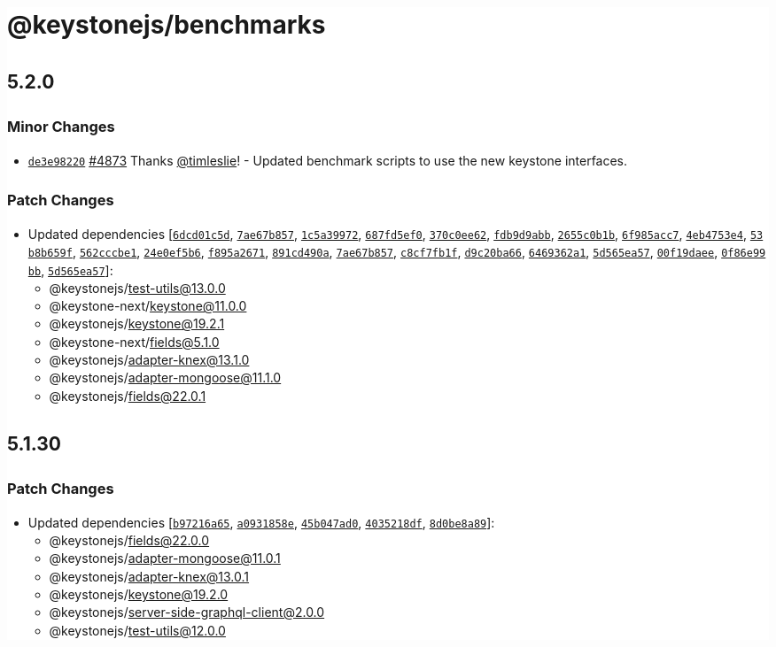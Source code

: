 # @keystonejs/benchmarks

## 5.2.0

### Minor Changes

- [`de3e98220`](https://github.com/keystonejs/keystone/commit/de3e98220a70c472c279e9d138d13b31a83a930e) [#4873](https://github.com/keystonejs/keystone/pull/4873) Thanks [@timleslie](https://github.com/timleslie)! - Updated benchmark scripts to use the new keystone interfaces.

### Patch Changes

- Updated dependencies [[`6dcd01c5d`](https://github.com/keystonejs/keystone/commit/6dcd01c5d55e809e62ce72c4ba5fbdbf8bd87515), [`7ae67b857`](https://github.com/keystonejs/keystone/commit/7ae67b857745985061700b0477c3f585b3b8efbf), [`1c5a39972`](https://github.com/keystonejs/keystone/commit/1c5a39972759a0aad49aed2c4b19e2c70a993a8a), [`687fd5ef0`](https://github.com/keystonejs/keystone/commit/687fd5ef0f798da996f970af1591411f9cfe0985), [`370c0ee62`](https://github.com/keystonejs/keystone/commit/370c0ee623b515177c3863e66545465c13d5c914), [`fdb9d9abb`](https://github.com/keystonejs/keystone/commit/fdb9d9abbe1ea24a2dbb9ce6f755c713966601aa), [`2655c0b1b`](https://github.com/keystonejs/keystone/commit/2655c0b1bf714d80d46e1ff4e414b4bce474c23d), [`6f985acc7`](https://github.com/keystonejs/keystone/commit/6f985acc775d6037ac69a01215f962285de78c75), [`4eb4753e4`](https://github.com/keystonejs/keystone/commit/4eb4753e45e5a6ca37bdc756aef7adda7f551da4), [`53b8b659f`](https://github.com/keystonejs/keystone/commit/53b8b659ffc7db41e0e0d9ad7393e6a821187340), [`562cccbe1`](https://github.com/keystonejs/keystone/commit/562cccbe12f257a4ee13d23ed64b5ef4b325c1b1), [`24e0ef5b6`](https://github.com/keystonejs/keystone/commit/24e0ef5b6bd93c105fdef2caea6b862ff1dfd6f3), [`f895a2671`](https://github.com/keystonejs/keystone/commit/f895a2671d410c4faa2f354d080d8ee6cc4761f2), [`891cd490a`](https://github.com/keystonejs/keystone/commit/891cd490a17026f4af29f0ed9b9ca411747d1d63), [`7ae67b857`](https://github.com/keystonejs/keystone/commit/7ae67b857745985061700b0477c3f585b3b8efbf), [`c8cf7fb1f`](https://github.com/keystonejs/keystone/commit/c8cf7fb1fb7484d46a7e8b7c6c0b638ceae70d1a), [`d9c20ba66`](https://github.com/keystonejs/keystone/commit/d9c20ba66931077f6e18d3497282be328cfb629f), [`6469362a1`](https://github.com/keystonejs/keystone/commit/6469362a15bdee579937e17527a6c31e5411312a), [`5d565ea57`](https://github.com/keystonejs/keystone/commit/5d565ea57853713458329b823bde7a38776b02bc), [`00f19daee`](https://github.com/keystonejs/keystone/commit/00f19daee8bbd75fb58fb76caaa9a3de70ebfcac), [`0f86e99bb`](https://github.com/keystonejs/keystone/commit/0f86e99bb3aa15f691ab7ff79e5a9ae3d1ac464e), [`5d565ea57`](https://github.com/keystonejs/keystone/commit/5d565ea57853713458329b823bde7a38776b02bc)]:
  - @keystonejs/test-utils@13.0.0
  - @keystone-next/keystone@11.0.0
  - @keystonejs/keystone@19.2.1
  - @keystone-next/fields@5.1.0
  - @keystonejs/adapter-knex@13.1.0
  - @keystonejs/adapter-mongoose@11.1.0
  - @keystonejs/fields@22.0.1

## 5.1.30

### Patch Changes

- Updated dependencies [[`b97216a65`](https://github.com/keystonejs/keystone/commit/b97216a6526fffcca8232d86b115c28cb19587bf), [`a0931858e`](https://github.com/keystonejs/keystone/commit/a0931858e499d9504e4e822b850dcf89c3cdac60), [`45b047ad0`](https://github.com/keystonejs/keystone/commit/45b047ad015fc9d72cf8c2b85529ffe3abbc189e), [`4035218df`](https://github.com/keystonejs/keystone/commit/4035218df390beff3d42c0d3fc21335230d8a60d), [`8d0be8a89`](https://github.com/keystonejs/keystone/commit/8d0be8a89e2d9b89826365f81f47b8d8863b93d0)]:
  - @keystonejs/fields@22.0.0
  - @keystonejs/adapter-mongoose@11.0.1
  - @keystonejs/adapter-knex@13.0.1
  - @keystonejs/keystone@19.2.0
  - @keystonejs/server-side-graphql-client@2.0.0
  - @keystonejs/test-utils@12.0.0
